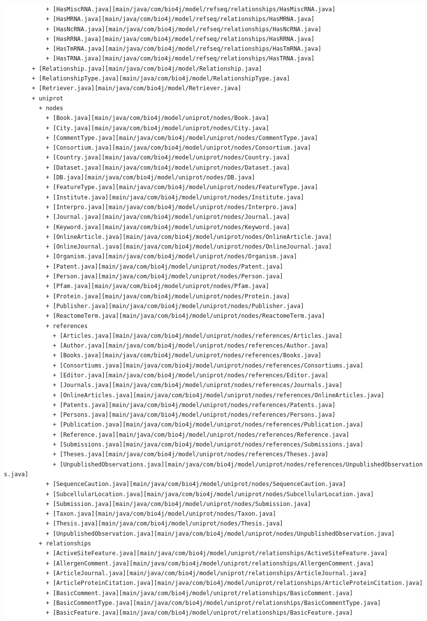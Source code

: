                 + [HasMiscRNA.java][main/java/com/bio4j/model/refseq/relationships/HasMiscRNA.java]
                + [HasMRNA.java][main/java/com/bio4j/model/refseq/relationships/HasMRNA.java]
                + [HasNcRNA.java][main/java/com/bio4j/model/refseq/relationships/HasNcRNA.java]
                + [HasRRNA.java][main/java/com/bio4j/model/refseq/relationships/HasRRNA.java]
                + [HasTmRNA.java][main/java/com/bio4j/model/refseq/relationships/HasTmRNA.java]
                + [HasTRNA.java][main/java/com/bio4j/model/refseq/relationships/HasTRNA.java]
            + [Relationship.java][main/java/com/bio4j/model/Relationship.java]
            + [RelationshipType.java][main/java/com/bio4j/model/RelationshipType.java]
            + [Retriever.java][main/java/com/bio4j/model/Retriever.java]
            + uniprot
              + nodes
                + [Book.java][main/java/com/bio4j/model/uniprot/nodes/Book.java]
                + [City.java][main/java/com/bio4j/model/uniprot/nodes/City.java]
                + [CommentType.java][main/java/com/bio4j/model/uniprot/nodes/CommentType.java]
                + [Consortium.java][main/java/com/bio4j/model/uniprot/nodes/Consortium.java]
                + [Country.java][main/java/com/bio4j/model/uniprot/nodes/Country.java]
                + [Dataset.java][main/java/com/bio4j/model/uniprot/nodes/Dataset.java]
                + [DB.java][main/java/com/bio4j/model/uniprot/nodes/DB.java]
                + [FeatureType.java][main/java/com/bio4j/model/uniprot/nodes/FeatureType.java]
                + [Institute.java][main/java/com/bio4j/model/uniprot/nodes/Institute.java]
                + [Interpro.java][main/java/com/bio4j/model/uniprot/nodes/Interpro.java]
                + [Journal.java][main/java/com/bio4j/model/uniprot/nodes/Journal.java]
                + [Keyword.java][main/java/com/bio4j/model/uniprot/nodes/Keyword.java]
                + [OnlineArticle.java][main/java/com/bio4j/model/uniprot/nodes/OnlineArticle.java]
                + [OnlineJournal.java][main/java/com/bio4j/model/uniprot/nodes/OnlineJournal.java]
                + [Organism.java][main/java/com/bio4j/model/uniprot/nodes/Organism.java]
                + [Patent.java][main/java/com/bio4j/model/uniprot/nodes/Patent.java]
                + [Person.java][main/java/com/bio4j/model/uniprot/nodes/Person.java]
                + [Pfam.java][main/java/com/bio4j/model/uniprot/nodes/Pfam.java]
                + [Protein.java][main/java/com/bio4j/model/uniprot/nodes/Protein.java]
                + [Publisher.java][main/java/com/bio4j/model/uniprot/nodes/Publisher.java]
                + [ReactomeTerm.java][main/java/com/bio4j/model/uniprot/nodes/ReactomeTerm.java]
                + references
                  + [Articles.java][main/java/com/bio4j/model/uniprot/nodes/references/Articles.java]
                  + [Author.java][main/java/com/bio4j/model/uniprot/nodes/references/Author.java]
                  + [Books.java][main/java/com/bio4j/model/uniprot/nodes/references/Books.java]
                  + [Consortiums.java][main/java/com/bio4j/model/uniprot/nodes/references/Consortiums.java]
                  + [Editor.java][main/java/com/bio4j/model/uniprot/nodes/references/Editor.java]
                  + [Journals.java][main/java/com/bio4j/model/uniprot/nodes/references/Journals.java]
                  + [OnlineArticles.java][main/java/com/bio4j/model/uniprot/nodes/references/OnlineArticles.java]
                  + [Patents.java][main/java/com/bio4j/model/uniprot/nodes/references/Patents.java]
                  + [Persons.java][main/java/com/bio4j/model/uniprot/nodes/references/Persons.java]
                  + [Publication.java][main/java/com/bio4j/model/uniprot/nodes/references/Publication.java]
                  + [Reference.java][main/java/com/bio4j/model/uniprot/nodes/references/Reference.java]
                  + [Submissions.java][main/java/com/bio4j/model/uniprot/nodes/references/Submissions.java]
                  + [Theses.java][main/java/com/bio4j/model/uniprot/nodes/references/Theses.java]
                  + [UnpublishedObservations.java][main/java/com/bio4j/model/uniprot/nodes/references/UnpublishedObservations.java]
                + [SequenceCaution.java][main/java/com/bio4j/model/uniprot/nodes/SequenceCaution.java]
                + [SubcellularLocation.java][main/java/com/bio4j/model/uniprot/nodes/SubcellularLocation.java]
                + [Submission.java][main/java/com/bio4j/model/uniprot/nodes/Submission.java]
                + [Taxon.java][main/java/com/bio4j/model/uniprot/nodes/Taxon.java]
                + [Thesis.java][main/java/com/bio4j/model/uniprot/nodes/Thesis.java]
                + [UnpublishedObservation.java][main/java/com/bio4j/model/uniprot/nodes/UnpublishedObservation.java]
              + relationships
                + [ActiveSiteFeature.java][main/java/com/bio4j/model/uniprot/relationships/ActiveSiteFeature.java]
                + [AllergenComment.java][main/java/com/bio4j/model/uniprot/relationships/AllergenComment.java]
                + [ArticleJournal.java][main/java/com/bio4j/model/uniprot/relationships/ArticleJournal.java]
                + [ArticleProteinCitation.java][main/java/com/bio4j/model/uniprot/relationships/ArticleProteinCitation.java]
                + [BasicComment.java][main/java/com/bio4j/model/uniprot/relationships/BasicComment.java]
                + [BasicCommentType.java][main/java/com/bio4j/model/uniprot/relationships/BasicCommentType.java]
                + [BasicFeature.java][main/java/com/bio4j/model/uniprot/relationships/BasicFeature.java]

[main/java/com/bio4j/model/Element.java]: Element.java.md
[main/java/com/bio4j/model/ElementType.java]: ElementType.java.md
[main/java/com/bio4j/model/enums/UniprotDBXref.java]: enums/UniprotDBXref.java.md
[main/java/com/bio4j/model/enzymedb/EnzymeDBModule.java]: enzymedb/EnzymeDBModule.java.md
[main/java/com/bio4j/model/enzymedb/indexes/ById.java]: enzymedb/indexes/ById.java.md
[main/java/com/bio4j/model/enzymedb/nodes/Enzyme.java]: enzymedb/nodes/Enzyme.java.md
[main/java/com/bio4j/model/enzymedb/relationships/EnzymaticActivity.java]: enzymedb/relationships/EnzymaticActivity.java.md
[main/java/com/bio4j/model/go/GoModule.java]: go/GoModule.java.md
[main/java/com/bio4j/model/go/indexes/ById.java]: go/indexes/ById.java.md
[main/java/com/bio4j/model/go/nodes/GoTerm.java]: go/nodes/GoTerm.java.md
[main/java/com/bio4j/model/go/relationships/HasPartOf.java]: go/relationships/HasPartOf.java.md
[main/java/com/bio4j/model/go/relationships/IsA.java]: go/relationships/IsA.java.md
[main/java/com/bio4j/model/go/relationships/NegativelyRegulates.java]: go/relationships/NegativelyRegulates.java.md
[main/java/com/bio4j/model/go/relationships/PartOf.java]: go/relationships/PartOf.java.md
[main/java/com/bio4j/model/go/relationships/PositivelyRegulates.java]: go/relationships/PositivelyRegulates.java.md
[main/java/com/bio4j/model/go/relationships/Regulates.java]: go/relationships/Regulates.java.md
[main/java/com/bio4j/model/isoforms/IsoformsModule.java]: isoforms/IsoformsModule.java.md
[main/java/com/bio4j/model/isoforms/nodes/AlternativeProduct.java]: isoforms/nodes/AlternativeProduct.java.md
[main/java/com/bio4j/model/isoforms/nodes/Isoform.java]: isoforms/nodes/Isoform.java.md
[main/java/com/bio4j/model/isoforms/relationships/AlternativeProductInitiation.java]: isoforms/relationships/AlternativeProductInitiation.java.md
[main/java/com/bio4j/model/isoforms/relationships/AlternativeProductPromoter.java]: isoforms/relationships/AlternativeProductPromoter.java.md
[main/java/com/bio4j/model/isoforms/relationships/AlternativeProductRibosomalFrameshifting.java]: isoforms/relationships/AlternativeProductRibosomalFrameshifting.java.md
[main/java/com/bio4j/model/isoforms/relationships/AlternativeProductSplicing.java]: isoforms/relationships/AlternativeProductSplicing.java.md
[main/java/com/bio4j/model/isoforms/relationships/IsoformEventGenerator.java]: isoforms/relationships/IsoformEventGenerator.java.md
[main/java/com/bio4j/model/Module.java]: Module.java.md
[main/java/com/bio4j/model/modules.java]: modules.java.md
[main/java/com/bio4j/model/ncbiTaxonomy/indexes/ById.java]: ncbiTaxonomy/indexes/ById.java.md
[main/java/com/bio4j/model/ncbiTaxonomy/NcbiTaxonomyModule.java]: ncbiTaxonomy/NcbiTaxonomyModule.java.md
[main/java/com/bio4j/model/ncbiTaxonomy/nodes/NCBITaxon.java]: ncbiTaxonomy/nodes/NCBITaxon.java.md
[main/java/com/bio4j/model/ncbiTaxonomy/relationships/Parent.java]: ncbiTaxonomy/relationships/Parent.java.md
[main/java/com/bio4j/model/Node.java]: Node.java.md
[main/java/com/bio4j/model/NodeIndex.java]: NodeIndex.java.md
[main/java/com/bio4j/model/NodeListIndex.java]: NodeListIndex.java.md
[main/java/com/bio4j/model/NodeType.java]: NodeType.java.md
[main/java/com/bio4j/model/NodeUniqueIndex.java]: NodeUniqueIndex.java.md
[main/java/com/bio4j/model/properties/Accession.java]: properties/Accession.java.md
[main/java/com/bio4j/model/properties/AlternateNames.java]: properties/AlternateNames.java.md
[main/java/com/bio4j/model/properties/AlternativeAccessions.java]: properties/AlternativeAccessions.java.md
[main/java/com/bio4j/model/properties/AlternativeIds.java]: properties/AlternativeIds.java.md
[main/java/com/bio4j/model/properties/CatalyticActivity.java]: properties/CatalyticActivity.java.md
[main/java/com/bio4j/model/properties/Cofactors.java]: properties/Cofactors.java.md
[main/java/com/bio4j/model/properties/Comment.java]: properties/Comment.java.md
[main/java/com/bio4j/model/properties/CommonName.java]: properties/CommonName.java.md
[main/java/com/bio4j/model/properties/Country.java]: properties/Country.java.md
[main/java/com/bio4j/model/properties/Date.java]: properties/Date.java.md
[main/java/com/bio4j/model/properties/Definition.java]: properties/Definition.java.md
[main/java/com/bio4j/model/properties/DoId.java]: properties/DoId.java.md
[main/java/com/bio4j/model/properties/EmblCode.java]: properties/EmblCode.java.md
[main/java/com/bio4j/model/properties/Evidence.java]: properties/Evidence.java.md
[main/java/com/bio4j/model/properties/Experiments.java]: properties/Experiments.java.md
[main/java/com/bio4j/model/properties/First.java]: properties/First.java.md
[main/java/com/bio4j/model/properties/FullName.java]: properties/FullName.java.md
[main/java/com/bio4j/model/properties/GeneNames.java]: properties/GeneNames.java.md
[main/java/com/bio4j/model/properties/Id.java]: properties/Id.java.md
[main/java/com/bio4j/model/properties/Institute.java]: properties/Institute.java.md
[main/java/com/bio4j/model/properties/Last.java]: properties/Last.java.md
[main/java/com/bio4j/model/properties/Length.java]: properties/Length.java.md
[main/java/com/bio4j/model/properties/Locator.java]: properties/Locator.java.md
[main/java/com/bio4j/model/properties/Mass.java]: properties/Mass.java.md
[main/java/com/bio4j/model/properties/MedlineId.java]: properties/MedlineId.java.md
[main/java/com/bio4j/model/properties/ModifiedDate.java]: properties/ModifiedDate.java.md
[main/java/com/bio4j/model/properties/Name.java]: properties/Name.java.md
[main/java/com/bio4j/model/properties/NCBITaxonomyId.java]: properties/NCBITaxonomyId.java.md
[main/java/com/bio4j/model/properties/Note.java]: properties/Note.java.md
[main/java/com/bio4j/model/properties/Number.java]: properties/Number.java.md
[main/java/com/bio4j/model/properties/Obsolete.java]: properties/Obsolete.java.md
[main/java/com/bio4j/model/properties/OfficialName.java]: properties/OfficialName.java.md
[main/java/com/bio4j/model/properties/PathwayName.java]: properties/PathwayName.java.md
[main/java/com/bio4j/model/properties/Positions.java]: properties/Positions.java.md
[main/java/com/bio4j/model/properties/PrositeCrossReferences.java]: properties/PrositeCrossReferences.java.md
[main/java/com/bio4j/model/properties/PubmedId.java]: properties/PubmedId.java.md
[main/java/com/bio4j/model/properties/ScientificName.java]: properties/ScientificName.java.md
[main/java/com/bio4j/model/properties/Sequence.java]: properties/Sequence.java.md
[main/java/com/bio4j/model/properties/ShortName.java]: properties/ShortName.java.md
[main/java/com/bio4j/model/properties/Status.java]: properties/Status.java.md
[main/java/com/bio4j/model/properties/SynonymName.java]: properties/SynonymName.java.md
[main/java/com/bio4j/model/properties/TaxId.java]: properties/TaxId.java.md
[main/java/com/bio4j/model/properties/TaxonomicRank.java]: properties/TaxonomicRank.java.md
[main/java/com/bio4j/model/properties/Title.java]: properties/Title.java.md
[main/java/com/bio4j/model/properties/Version.java]: properties/Version.java.md
[main/java/com/bio4j/model/properties/Volume.java]: properties/Volume.java.md
[main/java/com/bio4j/model/Property.java]: Property.java.md
[main/java/com/bio4j/model/PropertyType.java]: PropertyType.java.md
[main/java/com/bio4j/model/proteinInteractions/ProteinInteractionsModule.java]: proteinInteractions/ProteinInteractionsModule.java.md
[main/java/com/bio4j/model/proteinInteractions/relationships/ProteinIsoformInteraction.java]: proteinInteractions/relationships/ProteinIsoformInteraction.java.md
[main/java/com/bio4j/model/proteinInteractions/relationships/ProteinProteinInteraction.java]: proteinInteractions/relationships/ProteinProteinInteraction.java.md
[main/java/com/bio4j/model/refseq/nodes/CDS.java]: refseq/nodes/CDS.java.md
[main/java/com/bio4j/model/refseq/nodes/Gene.java]: refseq/nodes/Gene.java.md
[main/java/com/bio4j/model/refseq/nodes/GenomeElement.java]: refseq/nodes/GenomeElement.java.md
[main/java/com/bio4j/model/refseq/nodes/GenomicFeature.java]: refseq/nodes/GenomicFeature.java.md
[main/java/com/bio4j/model/refseq/nodes/GenomicFeatureType.java]: refseq/nodes/GenomicFeatureType.java.md
[main/java/com/bio4j/model/refseq/nodes/MiscRNA.java]: refseq/nodes/MiscRNA.java.md
[main/java/com/bio4j/model/refseq/nodes/MRNA.java]: refseq/nodes/MRNA.java.md
[main/java/com/bio4j/model/refseq/nodes/NcRNA.java]: refseq/nodes/NcRNA.java.md
[main/java/com/bio4j/model/refseq/nodes/RNA.java]: refseq/nodes/RNA.java.md
[main/java/com/bio4j/model/refseq/nodes/RNAType.java]: refseq/nodes/RNAType.java.md
[main/java/com/bio4j/model/refseq/nodes/RRNA.java]: refseq/nodes/RRNA.java.md
[main/java/com/bio4j/model/refseq/nodes/TmRNA.java]: refseq/nodes/TmRNA.java.md
[main/java/com/bio4j/model/refseq/nodes/TRNA.java]: refseq/nodes/TRNA.java.md
[main/java/com/bio4j/model/refseq/RefSeqModule.java]: refseq/RefSeqModule.java.md
[main/java/com/bio4j/model/refseq/relationships/HasCDS.java]: refseq/relationships/HasCDS.java.md
[main/java/com/bio4j/model/refseq/relationships/HasGene.java]: refseq/relationships/HasGene.java.md
[main/java/com/bio4j/model/refseq/relationships/HasGenomicFeature.java]: refseq/relationships/HasGenomicFeature.java.md
[main/java/com/bio4j/model/refseq/relationships/HasGenomicFeatureType.java]: refseq/relationships/HasGenomicFeatureType.java.md
[main/java/com/bio4j/model/refseq/relationships/HasMiscRNA.java]: refseq/relationships/HasMiscRNA.java.md
[main/java/com/bio4j/model/refseq/relationships/HasMRNA.java]: refseq/relationships/HasMRNA.java.md
[main/java/com/bio4j/model/refseq/relationships/HasNcRNA.java]: refseq/relationships/HasNcRNA.java.md
[main/java/com/bio4j/model/refseq/relationships/HasRRNA.java]: refseq/relationships/HasRRNA.java.md
[main/java/com/bio4j/model/refseq/relationships/HasTmRNA.java]: refseq/relationships/HasTmRNA.java.md
[main/java/com/bio4j/model/refseq/relationships/HasTRNA.java]: refseq/relationships/HasTRNA.java.md
[main/java/com/bio4j/model/Relationship.java]: Relationship.java.md
[main/java/com/bio4j/model/RelationshipType.java]: RelationshipType.java.md
[main/java/com/bio4j/model/Retriever.java]: Retriever.java.md
[main/java/com/bio4j/model/uniprot/nodes/Book.java]: uniprot/nodes/Book.java.md
[main/java/com/bio4j/model/uniprot/nodes/City.java]: uniprot/nodes/City.java.md
[main/java/com/bio4j/model/uniprot/nodes/CommentType.java]: uniprot/nodes/CommentType.java.md
[main/java/com/bio4j/model/uniprot/nodes/Consortium.java]: uniprot/nodes/Consortium.java.md
[main/java/com/bio4j/model/uniprot/nodes/Country.java]: uniprot/nodes/Country.java.md
[main/java/com/bio4j/model/uniprot/nodes/Dataset.java]: uniprot/nodes/Dataset.java.md
[main/java/com/bio4j/model/uniprot/nodes/DB.java]: uniprot/nodes/DB.java.md
[main/java/com/bio4j/model/uniprot/nodes/FeatureType.java]: uniprot/nodes/FeatureType.java.md
[main/java/com/bio4j/model/uniprot/nodes/Institute.java]: uniprot/nodes/Institute.java.md
[main/java/com/bio4j/model/uniprot/nodes/Interpro.java]: uniprot/nodes/Interpro.java.md
[main/java/com/bio4j/model/uniprot/nodes/Journal.java]: uniprot/nodes/Journal.java.md
[main/java/com/bio4j/model/uniprot/nodes/Keyword.java]: uniprot/nodes/Keyword.java.md
[main/java/com/bio4j/model/uniprot/nodes/OnlineArticle.java]: uniprot/nodes/OnlineArticle.java.md
[main/java/com/bio4j/model/uniprot/nodes/OnlineJournal.java]: uniprot/nodes/OnlineJournal.java.md
[main/java/com/bio4j/model/uniprot/nodes/Organism.java]: uniprot/nodes/Organism.java.md
[main/java/com/bio4j/model/uniprot/nodes/Patent.java]: uniprot/nodes/Patent.java.md
[main/java/com/bio4j/model/uniprot/nodes/Person.java]: uniprot/nodes/Person.java.md
[main/java/com/bio4j/model/uniprot/nodes/Pfam.java]: uniprot/nodes/Pfam.java.md
[main/java/com/bio4j/model/uniprot/nodes/Protein.java]: uniprot/nodes/Protein.java.md
[main/java/com/bio4j/model/uniprot/nodes/Publisher.java]: uniprot/nodes/Publisher.java.md
[main/java/com/bio4j/model/uniprot/nodes/ReactomeTerm.java]: uniprot/nodes/ReactomeTerm.java.md
[main/java/com/bio4j/model/uniprot/nodes/references/Articles.java]: uniprot/nodes/references/Articles.java.md
[main/java/com/bio4j/model/uniprot/nodes/references/Author.java]: uniprot/nodes/references/Author.java.md
[main/java/com/bio4j/model/uniprot/nodes/references/Books.java]: uniprot/nodes/references/Books.java.md
[main/java/com/bio4j/model/uniprot/nodes/references/Consortiums.java]: uniprot/nodes/references/Consortiums.java.md
[main/java/com/bio4j/model/uniprot/nodes/references/Editor.java]: uniprot/nodes/references/Editor.java.md
[main/java/com/bio4j/model/uniprot/nodes/references/Journals.java]: uniprot/nodes/references/Journals.java.md
[main/java/com/bio4j/model/uniprot/nodes/references/OnlineArticles.java]: uniprot/nodes/references/OnlineArticles.java.md
[main/java/com/bio4j/model/uniprot/nodes/references/Patents.java]: uniprot/nodes/references/Patents.java.md
[main/java/com/bio4j/model/uniprot/nodes/references/Persons.java]: uniprot/nodes/references/Persons.java.md
[main/java/com/bio4j/model/uniprot/nodes/references/Publication.java]: uniprot/nodes/references/Publication.java.md
[main/java/com/bio4j/model/uniprot/nodes/references/Reference.java]: uniprot/nodes/references/Reference.java.md
[main/java/com/bio4j/model/uniprot/nodes/references/Submissions.java]: uniprot/nodes/references/Submissions.java.md
[main/java/com/bio4j/model/uniprot/nodes/references/Theses.java]: uniprot/nodes/references/Theses.java.md
[main/java/com/bio4j/model/uniprot/nodes/references/UnpublishedObservations.java]: uniprot/nodes/references/UnpublishedObservations.java.md
[main/java/com/bio4j/model/uniprot/nodes/SequenceCaution.java]: uniprot/nodes/SequenceCaution.java.md
[main/java/com/bio4j/model/uniprot/nodes/SubcellularLocation.java]: uniprot/nodes/SubcellularLocation.java.md
[main/java/com/bio4j/model/uniprot/nodes/Submission.java]: uniprot/nodes/Submission.java.md
[main/java/com/bio4j/model/uniprot/nodes/Taxon.java]: uniprot/nodes/Taxon.java.md
[main/java/com/bio4j/model/uniprot/nodes/Thesis.java]: uniprot/nodes/Thesis.java.md
[main/java/com/bio4j/model/uniprot/nodes/UnpublishedObservation.java]: uniprot/nodes/UnpublishedObservation.java.md
[main/java/com/bio4j/model/uniprot/relationships/ActiveSiteFeature.java]: uniprot/relationships/ActiveSiteFeature.java.md
[main/java/com/bio4j/model/uniprot/relationships/AllergenComment.java]: uniprot/relationships/AllergenComment.java.md
[main/java/com/bio4j/model/uniprot/relationships/ArticleJournal.java]: uniprot/relationships/ArticleJournal.java.md
[main/java/com/bio4j/model/uniprot/relationships/ArticleProteinCitation.java]: uniprot/relationships/ArticleProteinCitation.java.md
[main/java/com/bio4j/model/uniprot/relationships/BasicComment.java]: uniprot/relationships/BasicComment.java.md
[main/java/com/bio4j/model/uniprot/relationships/BasicCommentType.java]: uniprot/relationships/BasicCommentType.java.md
[main/java/com/bio4j/model/uniprot/relationships/BasicFeature.java]: uniprot/relationships/BasicFeature.java.md
[main/java/com/bio4j/model/uniprot/relationships/BasicFeatureType.java]: uniprot/relationships/BasicFeatureType.java.md
[main/java/com/bio4j/model/uniprot/relationships/BasicProteinSequenceCaution.java]: uniprot/relationships/BasicProteinSequenceCaution.java.md
[main/java/com/bio4j/model/uniprot/relationships/BindingSiteFeature.java]: uniprot/relationships/BindingSiteFeature.java.md
[main/java/com/bio4j/model/uniprot/relationships/BioPhysicoChemicalPropertiesComment.java]: uniprot/relationships/BioPhysicoChemicalPropertiesComment.java.md
[main/java/com/bio4j/model/uniprot/relationships/BiotechnologyComment.java]: uniprot/relationships/BiotechnologyComment.java.md
[main/java/com/bio4j/model/uniprot/relationships/BookAuthor.java]: uniprot/relationships/BookAuthor.java.md
[main/java/com/bio4j/model/uniprot/relationships/BookCity.java]: uniprot/relationships/BookCity.java.md
[main/java/com/bio4j/model/uniprot/relationships/BookEditor.java]: uniprot/relationships/BookEditor.java.md
[main/java/com/bio4j/model/uniprot/relationships/BookProteinCitation.java]: uniprot/relationships/BookProteinCitation.java.md
[main/java/com/bio4j/model/uniprot/relationships/BookPublisher.java]: uniprot/relationships/BookPublisher.java.md
[main/java/com/bio4j/model/uniprot/relationships/CalciumBindingRegionFeature.java]: uniprot/relationships/CalciumBindingRegionFeature.java.md
[main/java/com/bio4j/model/uniprot/relationships/CatalyticActivityComment.java]: uniprot/relationships/CatalyticActivityComment.java.md
[main/java/com/bio4j/model/uniprot/relationships/CautionComment.java]: uniprot/relationships/CautionComment.java.md
[main/java/com/bio4j/model/uniprot/relationships/ChainFeature.java]: uniprot/relationships/ChainFeature.java.md
[main/java/com/bio4j/model/uniprot/relationships/CofactorComment.java]: uniprot/relationships/CofactorComment.java.md
[main/java/com/bio4j/model/uniprot/relationships/CoiledCoilRegionFeature.java]: uniprot/relationships/CoiledCoilRegionFeature.java.md
[main/java/com/bio4j/model/uniprot/relationships/CompositionallyBiasedRegionFeature.java]: uniprot/relationships/CompositionallyBiasedRegionFeature.java.md
[main/java/com/bio4j/model/uniprot/relationships/CrossLinkFeature.java]: uniprot/relationships/CrossLinkFeature.java.md
[main/java/com/bio4j/model/uniprot/relationships/DevelopmentalStageComment.java]: uniprot/relationships/DevelopmentalStageComment.java.md
[main/java/com/bio4j/model/uniprot/relationships/DiseaseComment.java]: uniprot/relationships/DiseaseComment.java.md
[main/java/com/bio4j/model/uniprot/relationships/DisruptionPhenotypeComment.java]: uniprot/relationships/DisruptionPhenotypeComment.java.md
[main/java/com/bio4j/model/uniprot/relationships/DisulfideBondFeature.java]: uniprot/relationships/DisulfideBondFeature.java.md
[main/java/com/bio4j/model/uniprot/relationships/DnaBindingFeature.java]: uniprot/relationships/DnaBindingFeature.java.md
[main/java/com/bio4j/model/uniprot/relationships/DomainComment.java]: uniprot/relationships/DomainComment.java.md
[main/java/com/bio4j/model/uniprot/relationships/DomainFeature.java]: uniprot/relationships/DomainFeature.java.md
[main/java/com/bio4j/model/uniprot/relationships/EnzymeRegulationComment.java]: uniprot/relationships/EnzymeRegulationComment.java.md
[main/java/com/bio4j/model/uniprot/relationships/ErroneousGeneModelPrediction.java]: uniprot/relationships/ErroneousGeneModelPrediction.java.md
[main/java/com/bio4j/model/uniprot/relationships/ErroneousInitiation.java]: uniprot/relationships/ErroneousInitiation.java.md
[main/java/com/bio4j/model/uniprot/relationships/ErroneousTermination.java]: uniprot/relationships/ErroneousTermination.java.md
[main/java/com/bio4j/model/uniprot/relationships/ErroneousTranslation.java]: uniprot/relationships/ErroneousTranslation.java.md
[main/java/com/bio4j/model/uniprot/relationships/Frameshift.java]: uniprot/relationships/Frameshift.java.md
[main/java/com/bio4j/model/uniprot/relationships/FunctionComment.java]: uniprot/relationships/FunctionComment.java.md
[main/java/com/bio4j/model/uniprot/relationships/GlycosylationSiteFeature.java]: uniprot/relationships/GlycosylationSiteFeature.java.md
[main/java/com/bio4j/model/uniprot/relationships/HelixFeature.java]: uniprot/relationships/HelixFeature.java.md
[main/java/com/bio4j/model/uniprot/relationships/InductionComment.java]: uniprot/relationships/InductionComment.java.md
[main/java/com/bio4j/model/uniprot/relationships/InitiatorMethionineFeature.java]: uniprot/relationships/InitiatorMethionineFeature.java.md
[main/java/com/bio4j/model/uniprot/relationships/InstituteCountry.java]: uniprot/relationships/InstituteCountry.java.md
[main/java/com/bio4j/model/uniprot/relationships/IntramembraneRegionFeature.java]: uniprot/relationships/IntramembraneRegionFeature.java.md
[main/java/com/bio4j/model/uniprot/relationships/LipidMoietyBindingRegionFeature.java]: uniprot/relationships/LipidMoietyBindingRegionFeature.java.md
[main/java/com/bio4j/model/uniprot/relationships/MassSpectometryComment.java]: uniprot/relationships/MassSpectometryComment.java.md
[main/java/com/bio4j/model/uniprot/relationships/MetalIonBindingSiteFeature.java]: uniprot/relationships/MetalIonBindingSiteFeature.java.md
[main/java/com/bio4j/model/uniprot/relationships/MiscellaneousComment.java]: uniprot/relationships/MiscellaneousComment.java.md
[main/java/com/bio4j/model/uniprot/relationships/MiscellaneousDiscrepancy.java]: uniprot/relationships/MiscellaneousDiscrepancy.java.md
[main/java/com/bio4j/model/uniprot/relationships/ModifiedResidueFeature.java]: uniprot/relationships/ModifiedResidueFeature.java.md
[main/java/com/bio4j/model/uniprot/relationships/MutagenesisSiteFeature.java]: uniprot/relationships/MutagenesisSiteFeature.java.md
[main/java/com/bio4j/model/uniprot/relationships/NonConsecutiveResiduesFeature.java]: uniprot/relationships/NonConsecutiveResiduesFeature.java.md
[main/java/com/bio4j/model/uniprot/relationships/NonStandardAminoAcidFeature.java]: uniprot/relationships/NonStandardAminoAcidFeature.java.md
[main/java/com/bio4j/model/uniprot/relationships/NonTerminalResidueFeature.java]: uniprot/relationships/NonTerminalResidueFeature.java.md
[main/java/com/bio4j/model/uniprot/relationships/NucleotidePhosphateBindingRegionFeature.java]: uniprot/relationships/NucleotidePhosphateBindingRegionFeature.java.md
[main/java/com/bio4j/model/uniprot/relationships/OnlineArticleAuthor.java]: uniprot/relationships/OnlineArticleAuthor.java.md
[main/java/com/bio4j/model/uniprot/relationships/OnlineArticleJournal.java]: uniprot/relationships/OnlineArticleJournal.java.md
[main/java/com/bio4j/model/uniprot/relationships/OnlineArticleProteinCitation.java]: uniprot/relationships/OnlineArticleProteinCitation.java.md
[main/java/com/bio4j/model/uniprot/relationships/OnlineInformationComment.java]: uniprot/relationships/OnlineInformationComment.java.md
[main/java/com/bio4j/model/uniprot/relationships/PatentAuthor.java]: uniprot/relationships/PatentAuthor.java.md
[main/java/com/bio4j/model/uniprot/relationships/PatentProteinCitation.java]: uniprot/relationships/PatentProteinCitation.java.md
[main/java/com/bio4j/model/uniprot/relationships/PathwayComment.java]: uniprot/relationships/PathwayComment.java.md
[main/java/com/bio4j/model/uniprot/relationships/PeptideFeature.java]: uniprot/relationships/PeptideFeature.java.md
[main/java/com/bio4j/model/uniprot/relationships/PharmaceuticalComment.java]: uniprot/relationships/PharmaceuticalComment.java.md
[main/java/com/bio4j/model/uniprot/relationships/PolymorphismComment.java]: uniprot/relationships/PolymorphismComment.java.md
[main/java/com/bio4j/model/uniprot/relationships/PostTransactionalModificationComment.java]: uniprot/relationships/PostTransactionalModificationComment.java.md
[main/java/com/bio4j/model/uniprot/relationships/PropeptideFeature.java]: uniprot/relationships/PropeptideFeature.java.md
[main/java/com/bio4j/model/uniprot/relationships/ProteinDataset.java]: uniprot/relationships/ProteinDataset.java.md
[main/java/com/bio4j/model/uniprot/relationships/ProteinEnzymaticActivity.java]: uniprot/relationships/ProteinEnzymaticActivity.java.md
[main/java/com/bio4j/model/uniprot/relationships/ProteinErroneousGeneModelPrediction.java]: uniprot/relationships/ProteinErroneousGeneModelPrediction.java.md
[main/java/com/bio4j/model/uniprot/relationships/ProteinErroneousInitiation.java]: uniprot/relationships/ProteinErroneousInitiation.java.md
[main/java/com/bio4j/model/uniprot/relationships/ProteinErroneousTermination.java]: uniprot/relationships/ProteinErroneousTermination.java.md
[main/java/com/bio4j/model/uniprot/relationships/ProteinErroneousTranslation.java]: uniprot/relationships/ProteinErroneousTranslation.java.md
[main/java/com/bio4j/model/uniprot/relationships/ProteinFrameshift.java]: uniprot/relationships/ProteinFrameshift.java.md
[main/java/com/bio4j/model/uniprot/relationships/ProteinGenomeElement.java]: uniprot/relationships/ProteinGenomeElement.java.md
[main/java/com/bio4j/model/uniprot/relationships/ProteinInterpro.java]: uniprot/relationships/ProteinInterpro.java.md
[main/java/com/bio4j/model/uniprot/relationships/ProteinKeyword.java]: uniprot/relationships/ProteinKeyword.java.md
[main/java/com/bio4j/model/uniprot/relationships/ProteinMiscellaneousDiscrepancy.java]: uniprot/relationships/ProteinMiscellaneousDiscrepancy.java.md
[main/java/com/bio4j/model/uniprot/relationships/ProteinOrganism.java]: uniprot/relationships/ProteinOrganism.java.md
[main/java/com/bio4j/model/uniprot/relationships/ProteinPfam.java]: uniprot/relationships/ProteinPfam.java.md
[main/java/com/bio4j/model/uniprot/relationships/ProteinReactome.java]: uniprot/relationships/ProteinReactome.java.md
[main/java/com/bio4j/model/uniprot/relationships/ProteinSubcellularLocation.java]: uniprot/relationships/ProteinSubcellularLocation.java.md
[main/java/com/bio4j/model/uniprot/relationships/references/Article.java]: uniprot/relationships/references/Article.java.md
[main/java/com/bio4j/model/uniprot/relationships/references/Book.java]: uniprot/relationships/references/Book.java.md
[main/java/com/bio4j/model/uniprot/relationships/references/Cited.java]: uniprot/relationships/references/Cited.java.md
[main/java/com/bio4j/model/uniprot/relationships/references/Consortium.java]: uniprot/relationships/references/Consortium.java.md
[main/java/com/bio4j/model/uniprot/relationships/references/Journal.java]: uniprot/relationships/references/Journal.java.md
[main/java/com/bio4j/model/uniprot/relationships/references/OnlineArticle.java]: uniprot/relationships/references/OnlineArticle.java.md
[main/java/com/bio4j/model/uniprot/relationships/references/Patent.java]: uniprot/relationships/references/Patent.java.md
[main/java/com/bio4j/model/uniprot/relationships/references/Person.java]: uniprot/relationships/references/Person.java.md
[main/java/com/bio4j/model/uniprot/relationships/references/Published.java]: uniprot/relationships/references/Published.java.md
[main/java/com/bio4j/model/uniprot/relationships/references/Submission.java]: uniprot/relationships/references/Submission.java.md
[main/java/com/bio4j/model/uniprot/relationships/references/Thesis.java]: uniprot/relationships/references/Thesis.java.md
[main/java/com/bio4j/model/uniprot/relationships/references/UnpublishedObservation.java]: uniprot/relationships/references/UnpublishedObservation.java.md
[main/java/com/bio4j/model/uniprot/relationships/RegionOfInterestFeature.java]: uniprot/relationships/RegionOfInterestFeature.java.md
[main/java/com/bio4j/model/uniprot/relationships/RepeatFeature.java]: uniprot/relationships/RepeatFeature.java.md
[main/java/com/bio4j/model/uniprot/relationships/RnaEditingComment.java]: uniprot/relationships/RnaEditingComment.java.md
[main/java/com/bio4j/model/uniprot/relationships/SequenceConflictFeature.java]: uniprot/relationships/SequenceConflictFeature.java.md
[main/java/com/bio4j/model/uniprot/relationships/SequenceVariantFeature.java]: uniprot/relationships/SequenceVariantFeature.java.md
[main/java/com/bio4j/model/uniprot/relationships/ShortSequenceMotifFeature.java]: uniprot/relationships/ShortSequenceMotifFeature.java.md
[main/java/com/bio4j/model/uniprot/relationships/SignalPeptideFeature.java]: uniprot/relationships/SignalPeptideFeature.java.md
[main/java/com/bio4j/model/uniprot/relationships/SimilarityComment.java]: uniprot/relationships/SimilarityComment.java.md
[main/java/com/bio4j/model/uniprot/relationships/SiteFeature.java]: uniprot/relationships/SiteFeature.java.md
[main/java/com/bio4j/model/uniprot/relationships/SpliceVariantFeature.java]: uniprot/relationships/SpliceVariantFeature.java.md
[main/java/com/bio4j/model/uniprot/relationships/StrandFeature.java]: uniprot/relationships/StrandFeature.java.md
[main/java/com/bio4j/model/uniprot/relationships/SubcellularLocationParent.java]: uniprot/relationships/SubcellularLocationParent.java.md
[main/java/com/bio4j/model/uniprot/relationships/SubmissionAuthor.java]: uniprot/relationships/SubmissionAuthor.java.md
[main/java/com/bio4j/model/uniprot/relationships/SubmissionDb.java]: uniprot/relationships/SubmissionDb.java.md
[main/java/com/bio4j/model/uniprot/relationships/SubmissionProteinCitation.java]: uniprot/relationships/SubmissionProteinCitation.java.md
[main/java/com/bio4j/model/uniprot/relationships/SubunitComment.java]: uniprot/relationships/SubunitComment.java.md
[main/java/com/bio4j/model/uniprot/relationships/TaxonParent.java]: uniprot/relationships/TaxonParent.java.md
[main/java/com/bio4j/model/uniprot/relationships/ThesisAuthor.java]: uniprot/relationships/ThesisAuthor.java.md
[main/java/com/bio4j/model/uniprot/relationships/ThesisInstitute.java]: uniprot/relationships/ThesisInstitute.java.md
[main/java/com/bio4j/model/uniprot/relationships/ThesisProteinCitation.java]: uniprot/relationships/ThesisProteinCitation.java.md
[main/java/com/bio4j/model/uniprot/relationships/TissueSpecificityComment.java]: uniprot/relationships/TissueSpecificityComment.java.md
[main/java/com/bio4j/model/uniprot/relationships/TopologicalDomainFeature.java]: uniprot/relationships/TopologicalDomainFeature.java.md
[main/java/com/bio4j/model/uniprot/relationships/ToxicDoseComment.java]: uniprot/relationships/ToxicDoseComment.java.md
[main/java/com/bio4j/model/uniprot/relationships/TransitPeptideFeature.java]: uniprot/relationships/TransitPeptideFeature.java.md
[main/java/com/bio4j/model/uniprot/relationships/TransmembraneRegionFeature.java]: uniprot/relationships/TransmembraneRegionFeature.java.md
[main/java/com/bio4j/model/uniprot/relationships/TurnFeature.java]: uniprot/relationships/TurnFeature.java.md
[main/java/com/bio4j/model/uniprot/relationships/UnpublishedObservationAuthor.java]: uniprot/relationships/UnpublishedObservationAuthor.java.md
[main/java/com/bio4j/model/uniprot/relationships/UnpublishedObservationProteinCitation.java]: uniprot/relationships/UnpublishedObservationProteinCitation.java.md
[main/java/com/bio4j/model/uniprot/relationships/UnsureResidueFeature.java]: uniprot/relationships/UnsureResidueFeature.java.md
[main/java/com/bio4j/model/uniprot/relationships/ZincFingerRegionFeature.java]: uniprot/relationships/ZincFingerRegionFeature.java.md
[main/java/com/bio4j/model/uniprot/UniProtModule.java]: uniprot/UniProtModule.java.md
[main/java/com/bio4j/model/uniprot_go/relationships/GoAnnotation.java]: uniprot_go/relationships/GoAnnotation.java.md
[main/java/com/bio4j/model/uniprot_go/UniProt_GoModule.java]: uniprot_go/UniProt_GoModule.java.md
[main/java/com/bio4j/model/uniprot_isoforms/relationships/ProteinIsoform.java]: uniprot_isoforms/relationships/ProteinIsoform.java.md
[main/java/com/bio4j/model/uniprot_ncbiTaxonomy/relationships/OrganismNCBITaxon.java]: uniprot_ncbiTaxonomy/relationships/OrganismNCBITaxon.java.md
[main/java/com/bio4j/model/uniprot_ncbiTaxonomy/UniProt_NcbiTaxonomyModule.java]: uniprot_ncbiTaxonomy/UniProt_NcbiTaxonomyModule.java.md
[main/java/com/bio4j/model/uniref/relationships/UniRef100Member.java]: uniref/relationships/UniRef100Member.java.md
[main/java/com/bio4j/model/uniref/relationships/UniRef50Member.java]: uniref/relationships/UniRef50Member.java.md
[main/java/com/bio4j/model/uniref/relationships/UniRef90Member.java]: uniref/relationships/UniRef90Member.java.md
[main/java/com/bio4j/model/uniref/UniRefModule.java]: uniref/UniRefModule.java.md
[main/java/com/bio4j/model/util/AlternativeProductRetriever.java]: util/AlternativeProductRetriever.java.md
[main/java/com/bio4j/model/util/ArticleRetriever.java]: util/ArticleRetriever.java.md
[main/java/com/bio4j/model/util/BookRetriever.java]: util/BookRetriever.java.md
[main/java/com/bio4j/model/util/ByTaxId.java]: util/ByTaxId.java.md
[main/java/com/bio4j/model/util/CityRetriever.java]: util/CityRetriever.java.md
[main/java/com/bio4j/model/util/CommentTypeRetriever.java]: util/CommentTypeRetriever.java.md
[main/java/com/bio4j/model/util/ConsortiumRetriever.java]: util/ConsortiumRetriever.java.md
[main/java/com/bio4j/model/util/CountryRetriever.java]: util/CountryRetriever.java.md
[main/java/com/bio4j/model/util/DatasetRetriever.java]: util/DatasetRetriever.java.md
[main/java/com/bio4j/model/util/DBRetriever.java]: util/DBRetriever.java.md
[main/java/com/bio4j/model/util/EnzymeRetriever.java]: util/EnzymeRetriever.java.md
[main/java/com/bio4j/model/util/FeatureTypeRetriever.java]: util/FeatureTypeRetriever.java.md
[main/java/com/bio4j/model/util/GenomeElementRetriever.java]: util/GenomeElementRetriever.java.md
[main/java/com/bio4j/model/util/GoTermRetriever.java]: util/GoTermRetriever.java.md
[main/java/com/bio4j/model/util/InstituteRetriever.java]: util/InstituteRetriever.java.md
[main/java/com/bio4j/model/util/InterproRetriever.java]: util/InterproRetriever.java.md
[main/java/com/bio4j/model/util/IsoformRetriever.java]: util/IsoformRetriever.java.md
[main/java/com/bio4j/model/util/JournalRetriever.java]: util/JournalRetriever.java.md
[main/java/com/bio4j/model/util/KeywordRetriever.java]: util/KeywordRetriever.java.md
[main/java/com/bio4j/model/util/NCBITaxonRetriever.java]: util/NCBITaxonRetriever.java.md
[main/java/com/bio4j/model/util/NodeIndex.java]: util/NodeIndex.java.md
[main/java/com/bio4j/model/util/NodeRetriever.java]: util/NodeRetriever.java.md
[main/java/com/bio4j/model/util/OnlineArticleRetriever.java]: util/OnlineArticleRetriever.java.md
[main/java/com/bio4j/model/util/OnlineJournalRetriever.java]: util/OnlineJournalRetriever.java.md
[main/java/com/bio4j/model/util/OrganismRetriever.java]: util/OrganismRetriever.java.md
[main/java/com/bio4j/model/util/PatentRetriever.java]: util/PatentRetriever.java.md
[main/java/com/bio4j/model/util/PersonRetriever.java]: util/PersonRetriever.java.md
[main/java/com/bio4j/model/util/PfamRetriever.java]: util/PfamRetriever.java.md
[main/java/com/bio4j/model/util/ProteinRetriever.java]: util/ProteinRetriever.java.md
[main/java/com/bio4j/model/util/PublisherRetriever.java]: util/PublisherRetriever.java.md
[main/java/com/bio4j/model/util/ReactomeTermRetriever.java]: util/ReactomeTermRetriever.java.md
[main/java/com/bio4j/model/util/RelationshipRetriever.java]: util/RelationshipRetriever.java.md
[main/java/com/bio4j/model/util/SequenceCautionRetriever.java]: util/SequenceCautionRetriever.java.md
[main/java/com/bio4j/model/util/SubcellularLocationRetriever.java]: util/SubcellularLocationRetriever.java.md
[main/java/com/bio4j/model/util/SubmissionRetriever.java]: util/SubmissionRetriever.java.md
[main/java/com/bio4j/model/util/TaxonRetriever.java]: util/TaxonRetriever.java.md
[main/java/com/bio4j/model/util/ThesisRetriever.java]: util/ThesisRetriever.java.md
